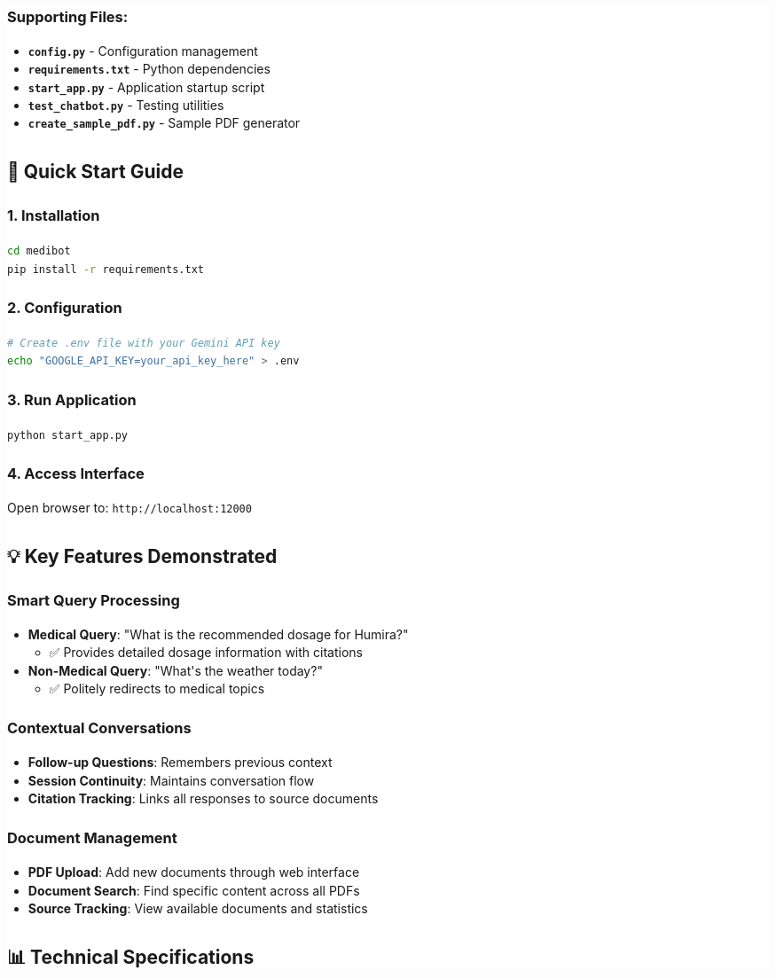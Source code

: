 ### **Supporting Files:**
- **`config.py`** - Configuration management
- **`requirements.txt`** - Python dependencies
- **`start_app.py`** - Application startup script
- **`test_chatbot.py`** - Testing utilities
- **`create_sample_pdf.py`** - Sample PDF generator

## 🚀 Quick Start Guide

### **1. Installation**
```bash
cd medibot
pip install -r requirements.txt
```

### **2. Configuration**
```bash
# Create .env file with your Gemini API key
echo "GOOGLE_API_KEY=your_api_key_here" > .env
```

### **3. Run Application**
```bash
python start_app.py
```

### **4. Access Interface**
Open browser to: `http://localhost:12000`

## 💡 Key Features Demonstrated

### **Smart Query Processing**
- **Medical Query**: "What is the recommended dosage for Humira?"
  - ✅ Provides detailed dosage information with citations
- **Non-Medical Query**: "What's the weather today?"
  - ✅ Politely redirects to medical topics

### **Contextual Conversations**
- **Follow-up Questions**: Remembers previous context
- **Session Continuity**: Maintains conversation flow
- **Citation Tracking**: Links all responses to source documents

### **Document Management**
- **PDF Upload**: Add new documents through web interface
- **Document Search**: Find specific content across all PDFs
- **Source Tracking**: View available documents and statistics

## 📊 Technical Specifications
